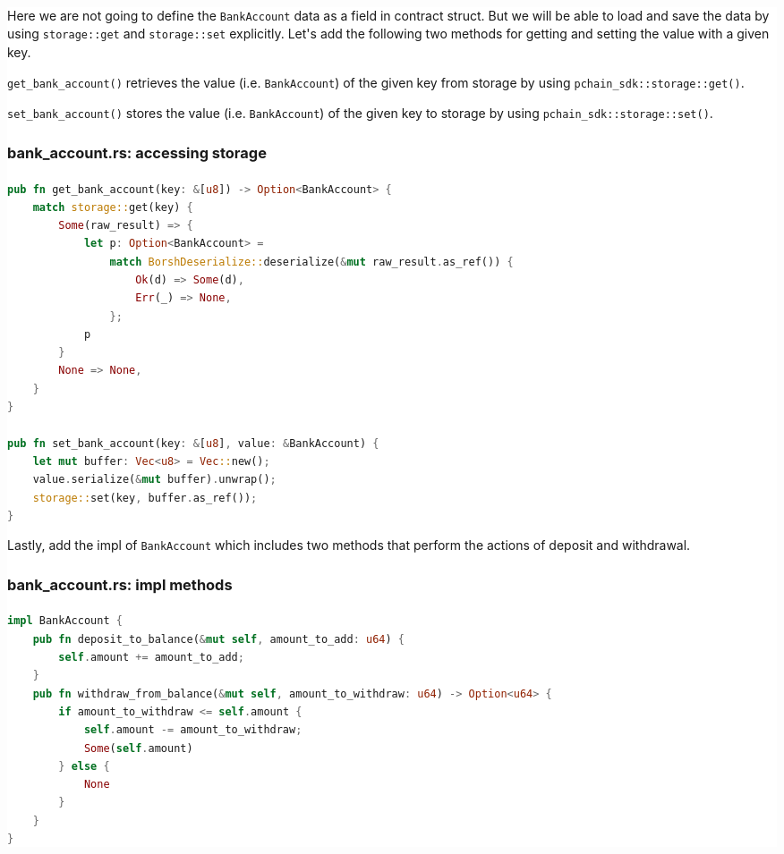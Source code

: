 Here we are not going to define the `BankAccount` data as a field in contract struct. But we will be able to load and save the data by using `storage::get` and `storage::set` explicitly. Let's add the following two methods for getting and setting the value with a given key. 

`get_bank_account()` retrieves the value (i.e. `BankAccount`) of the given key from storage by using `pchain_sdk::storage::get()`.

`set_bank_account()` stores the value (i.e. `BankAccount`) of the given key to storage by using 
`pchain_sdk::storage::set()`.

### bank_account.rs: accessing storage
```rust
pub fn get_bank_account(key: &[u8]) -> Option<BankAccount> {
    match storage::get(key) {
        Some(raw_result) => {
            let p: Option<BankAccount> =
                match BorshDeserialize::deserialize(&mut raw_result.as_ref()) {
                    Ok(d) => Some(d),
                    Err(_) => None,
                };
            p
        }
        None => None,
    }
}

pub fn set_bank_account(key: &[u8], value: &BankAccount) {
    let mut buffer: Vec<u8> = Vec::new();
    value.serialize(&mut buffer).unwrap();
    storage::set(key, buffer.as_ref());
}
```

Lastly, add the impl of `BankAccount` which includes two methods that perform the actions
of deposit and withdrawal.

### bank_account.rs: impl methods
```rust
impl BankAccount {
    pub fn deposit_to_balance(&mut self, amount_to_add: u64) {
        self.amount += amount_to_add;
    }
    pub fn withdraw_from_balance(&mut self, amount_to_withdraw: u64) -> Option<u64> {
        if amount_to_withdraw <= self.amount {
            self.amount -= amount_to_withdraw;
            Some(self.amount)
        } else {
            None
        }
    }
}
```
